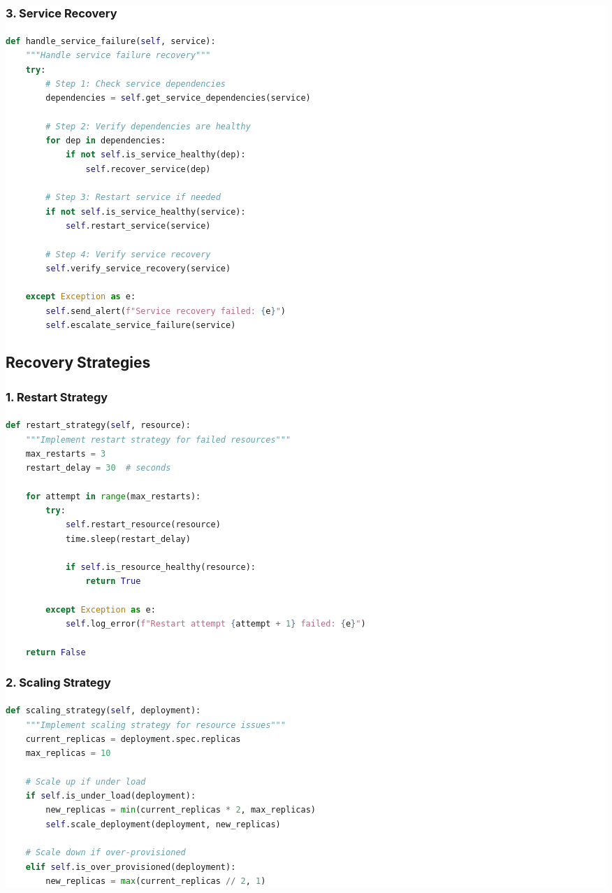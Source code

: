 ### 3. Service Recovery
```python
def handle_service_failure(self, service):
    """Handle service failure recovery"""
    try:
        # Step 1: Check service dependencies
        dependencies = self.get_service_dependencies(service)
        
        # Step 2: Verify dependencies are healthy
        for dep in dependencies:
            if not self.is_service_healthy(dep):
                self.recover_service(dep)
        
        # Step 3: Restart service if needed
        if not self.is_service_healthy(service):
            self.restart_service(service)
        
        # Step 4: Verify service recovery
        self.verify_service_recovery(service)
        
    except Exception as e:
        self.send_alert(f"Service recovery failed: {e}")
        self.escalate_service_failure(service)
```

## Recovery Strategies

### 1. Restart Strategy
```python
def restart_strategy(self, resource):
    """Implement restart strategy for failed resources"""
    max_restarts = 3
    restart_delay = 30  # seconds
    
    for attempt in range(max_restarts):
        try:
            self.restart_resource(resource)
            time.sleep(restart_delay)
            
            if self.is_resource_healthy(resource):
                return True
                
        except Exception as e:
            self.log_error(f"Restart attempt {attempt + 1} failed: {e}")
    
    return False
```

### 2. Scaling Strategy
```python
def scaling_strategy(self, deployment):
    """Implement scaling strategy for resource issues"""
    current_replicas = deployment.spec.replicas
    max_replicas = 10
    
    # Scale up if under load
    if self.is_under_load(deployment):
        new_replicas = min(current_replicas * 2, max_replicas)
        self.scale_deployment(deployment, new_replicas)
    
    # Scale down if over-provisioned
    elif self.is_over_provisioned(deployment):
        new_replicas = max(current_replicas // 2, 1)
```